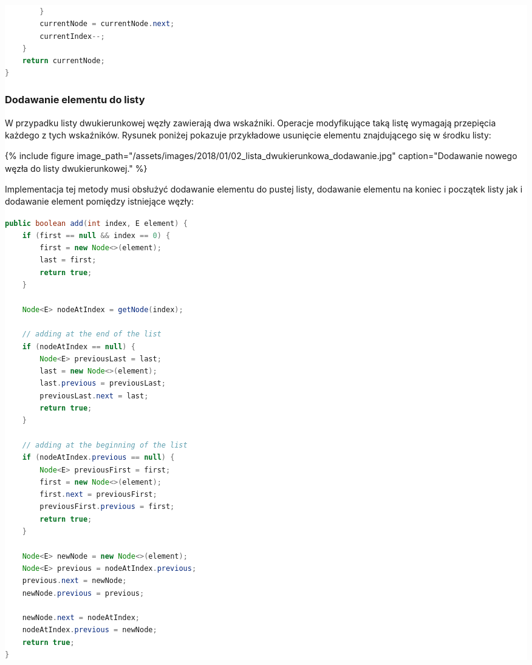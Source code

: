 ```java
        }
        currentNode = currentNode.next;
        currentIndex--;
    }
    return currentNode;
}
```

### Dodawanie elementu do listy

W przypadku listy dwukierunkowej węzły zawierają dwa wskaźniki. Operacje modyfikujące taką listę wymagają przepięcia każdego z tych wskaźników. Rysunek poniżej pokazuje przykładowe usunięcie elementu znajdującego się w środku listy:

{% include figure image_path="/assets/images/2018/01/02_lista_dwukierunkowa_dodawanie.jpg" caption="Dodawanie nowego węzła do listy dwukierunkowej." %}

Implementacja tej metody musi obsłużyć dodawanie elementu do pustej listy, dodawanie elementu na koniec i początek listy jak i dodawanie element pomiędzy istniejące węzły:

```java
public boolean add(int index, E element) {
    if (first == null && index == 0) {
        first = new Node<>(element);
        last = first;
        return true;
    }

    Node<E> nodeAtIndex = getNode(index);

    // adding at the end of the list
    if (nodeAtIndex == null) {
        Node<E> previousLast = last;
        last = new Node<>(element);
        last.previous = previousLast;
        previousLast.next = last;
        return true;
    }

    // adding at the beginning of the list
    if (nodeAtIndex.previous == null) {
        Node<E> previousFirst = first;
        first = new Node<>(element);
        first.next = previousFirst;
        previousFirst.previous = first;
        return true;
    }

    Node<E> newNode = new Node<>(element);
    Node<E> previous = nodeAtIndex.previous;
    previous.next = newNode;
    newNode.previous = previous;

    newNode.next = nodeAtIndex;
    nodeAtIndex.previous = newNode;
    return true;
}
```
